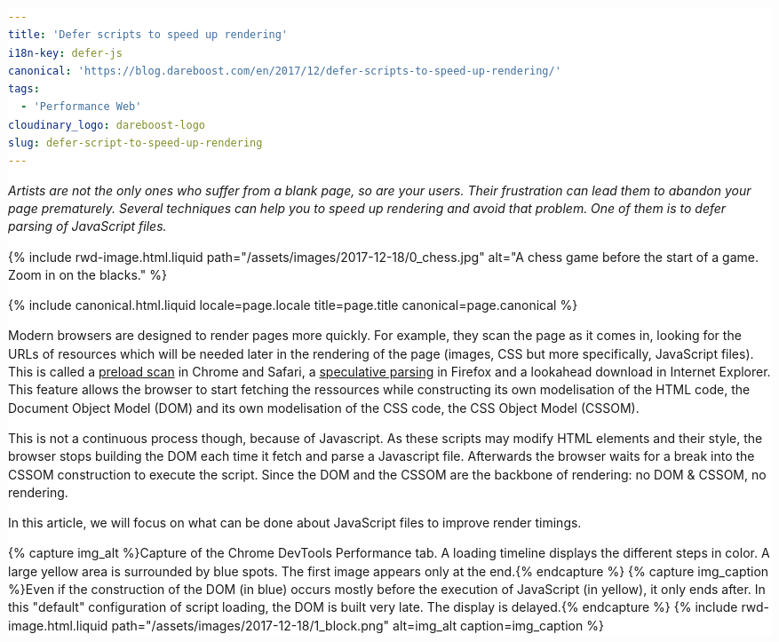 ```yaml
---
title: 'Defer scripts to speed up rendering'
i18n-key: defer-js
canonical: 'https://blog.dareboost.com/en/2017/12/defer-scripts-to-speed-up-rendering/'
tags:
  - 'Performance Web'
cloudinary_logo: dareboost-logo
slug: defer-script-to-speed-up-rendering
---
```


_Artists are not the only ones who suffer from a blank page, so are your users.
Their frustration can lead them to abandon your page prematurely. Several
techniques can help you to speed up rendering and avoid that problem. One of
them is to defer parsing of JavaScript files._

{% include rwd-image.html.liquid
path="/assets/images/2017-12-18/0_chess.jpg"
alt="A chess game before the start of a game. Zoom in on the blacks."
%}



{% include canonical.html.liquid
    locale=page.locale
    title=page.title
    canonical=page.canonical
%}

Modern browsers are designed to render pages more quickly. For example, they
scan the page as it comes in, looking for the URLs of resources which will be
needed later in the rendering of the page (images, CSS but more specifically,
JavaScript files). This is called a
[preload scan](https://plus.google.com/+IlyaGrigorik/posts/8AwRUE7wqAE) in
Chrome and Safari, a
[speculative parsing](https://developer.mozilla.org/en-US/docs/Web/HTML/Optimizing_your_pages_for_speculative_parsing)
in Firefox and a lookahead download in Internet Explorer. This feature allows
the browser to start fetching the ressources while constructing its own
modelisation of the HTML code, the Document Object Model (DOM) and its own
modelisation of the CSS code, the CSS Object Model (CSSOM).

This is not a continuous process though, because of Javascript. As these scripts
may modify HTML elements and their style, the browser stops building the DOM
each time it fetch and parse a Javascript file. Afterwards the browser waits for
a break into the CSSOM construction to execute the script. Since the DOM and the
CSSOM are the backbone of rendering: no DOM & CSSOM, no rendering.

In this article, we will focus on what can be done about JavaScript files to
improve render timings.

{% capture img_alt %}Capture of the Chrome DevTools Performance tab. A loading
timeline displays the different steps in color. A large yellow area is
surrounded by blue spots. The first image appears only at the
end.{% endcapture %} {% capture img_caption %}Even if the construction of the
DOM (in blue) occurs mostly before the execution of JavaScript (in yellow), it
only ends after. In this "default" configuration of script loading, the DOM is
built very late. The display is delayed.{% endcapture %}
{% include rwd-image.html.liquid
path="/assets/images/2017-12-18/1_block.png"
alt=img_alt
caption=img_caption
%}
